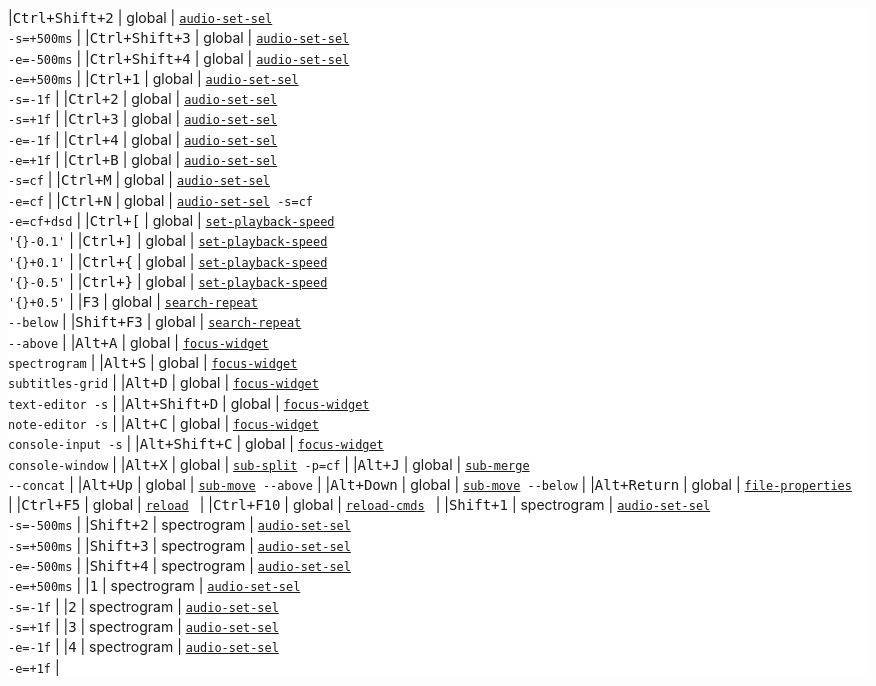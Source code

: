 |<kbd>Ctrl+Shift+2</kbd> | global | <code><a href="#user-content-cmd-audio-set-sel">audio-set-sel</a> -s=+500ms</code> |
|<kbd>Ctrl+Shift+3</kbd> | global | <code><a href="#user-content-cmd-audio-set-sel">audio-set-sel</a> -e=-500ms</code> |
|<kbd>Ctrl+Shift+4</kbd> | global | <code><a href="#user-content-cmd-audio-set-sel">audio-set-sel</a> -e=+500ms</code> |
|<kbd>Ctrl+1</kbd> | global | <code><a href="#user-content-cmd-audio-set-sel">audio-set-sel</a> -s=-1f</code> |
|<kbd>Ctrl+2</kbd> | global | <code><a href="#user-content-cmd-audio-set-sel">audio-set-sel</a> -s=+1f</code> |
|<kbd>Ctrl+3</kbd> | global | <code><a href="#user-content-cmd-audio-set-sel">audio-set-sel</a> -e=-1f</code> |
|<kbd>Ctrl+4</kbd> | global | <code><a href="#user-content-cmd-audio-set-sel">audio-set-sel</a> -e=+1f</code> |
|<kbd>Ctrl+B</kbd> | global | <code><a href="#user-content-cmd-audio-set-sel">audio-set-sel</a> -s=cf</code> |
|<kbd>Ctrl+M</kbd> | global | <code><a href="#user-content-cmd-audio-set-sel">audio-set-sel</a> -e=cf</code> |
|<kbd>Ctrl+N</kbd> | global | <code><a href="#user-content-cmd-audio-set-sel">audio-set-sel</a> -s=cf -e=cf+dsd</code> |
|<kbd>Ctrl+[</kbd> | global | <code><a href="#user-content-cmd-set-playback-speed">set-playback-speed</a> '{}-0.1'</code> |
|<kbd>Ctrl+]</kbd> | global | <code><a href="#user-content-cmd-set-playback-speed">set-playback-speed</a> '{}+0.1'</code> |
|<kbd>Ctrl+{</kbd> | global | <code><a href="#user-content-cmd-set-playback-speed">set-playback-speed</a> '{}-0.5'</code> |
|<kbd>Ctrl+}</kbd> | global | <code><a href="#user-content-cmd-set-playback-speed">set-playback-speed</a> '{}+0.5'</code> |
|<kbd>F3</kbd> | global | <code><a href="#user-content-cmd-search-repeat">search-repeat</a> --below</code> |
|<kbd>Shift+F3</kbd> | global | <code><a href="#user-content-cmd-search-repeat">search-repeat</a> --above</code> |
|<kbd>Alt+A</kbd> | global | <code><a href="#user-content-cmd-focus-widget">focus-widget</a> spectrogram</code> |
|<kbd>Alt+S</kbd> | global | <code><a href="#user-content-cmd-focus-widget">focus-widget</a> subtitles-grid</code> |
|<kbd>Alt+D</kbd> | global | <code><a href="#user-content-cmd-focus-widget">focus-widget</a> text-editor -s</code> |
|<kbd>Alt+Shift+D</kbd> | global | <code><a href="#user-content-cmd-focus-widget">focus-widget</a> note-editor -s</code> |
|<kbd>Alt+C</kbd> | global | <code><a href="#user-content-cmd-focus-widget">focus-widget</a> console-input -s</code> |
|<kbd>Alt+Shift+C</kbd> | global | <code><a href="#user-content-cmd-focus-widget">focus-widget</a> console-window</code> |
|<kbd>Alt+X</kbd> | global | <code><a href="#user-content-cmd-sub-split">sub-split</a> -p=cf</code> |
|<kbd>Alt+J</kbd> | global | <code><a href="#user-content-cmd-sub-merge">sub-merge</a> --concat</code> |
|<kbd>Alt+Up</kbd> | global | <code><a href="#user-content-cmd-sub-move">sub-move</a> --above</code> |
|<kbd>Alt+Down</kbd> | global | <code><a href="#user-content-cmd-sub-move">sub-move</a> --below</code> |
|<kbd>Alt+Return</kbd> | global | <code><a href="#user-content-cmd-file-properties">file-properties</a> </code> |
|<kbd>Ctrl+F5</kbd> | global | <code><a href="#user-content-cmd-reload">reload</a> </code> |
|<kbd>Ctrl+F10</kbd> | global | <code><a href="#user-content-cmd-reload-cmds">reload-cmds</a> </code> |
|<kbd>Shift+1</kbd> | spectrogram | <code><a href="#user-content-cmd-audio-set-sel">audio-set-sel</a> -s=-500ms</code> |
|<kbd>Shift+2</kbd> | spectrogram | <code><a href="#user-content-cmd-audio-set-sel">audio-set-sel</a> -s=+500ms</code> |
|<kbd>Shift+3</kbd> | spectrogram | <code><a href="#user-content-cmd-audio-set-sel">audio-set-sel</a> -e=-500ms</code> |
|<kbd>Shift+4</kbd> | spectrogram | <code><a href="#user-content-cmd-audio-set-sel">audio-set-sel</a> -e=+500ms</code> |
|<kbd>1</kbd> | spectrogram | <code><a href="#user-content-cmd-audio-set-sel">audio-set-sel</a> -s=-1f</code> |
|<kbd>2</kbd> | spectrogram | <code><a href="#user-content-cmd-audio-set-sel">audio-set-sel</a> -s=+1f</code> |
|<kbd>3</kbd> | spectrogram | <code><a href="#user-content-cmd-audio-set-sel">audio-set-sel</a> -e=-1f</code> |
|<kbd>4</kbd> | spectrogram | <code><a href="#user-content-cmd-audio-set-sel">audio-set-sel</a> -e=+1f</code> |